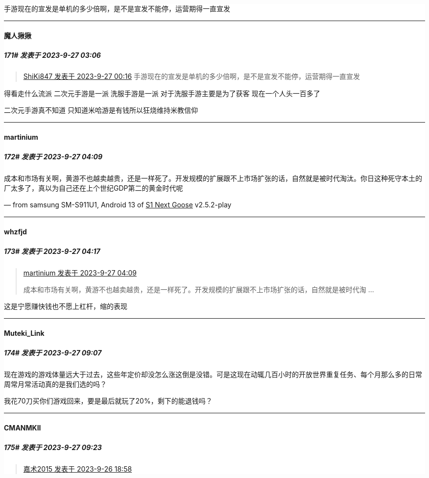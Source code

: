 手游现在的宣发是单机的多少倍啊，是不是宣发不能停，运营期得一直宣发


*****

####  魔人揪揪  
##### 171#       发表于 2023-9-27 03:06

<blockquote><a href="httphttps://bbs.saraba1st.com/2b/forum.php?mod=redirect&amp;goto=findpost&amp;pid=62540153&amp;ptid=2154412" target="_blank">ShiKi847 发表于 2023-9-27 00:16</a>
手游现在的宣发是单机的多少倍啊，是不是宣发不能停，运营期得一直宣发</blockquote>
得看走什么流派 二次元手游是一派 洗服手游是一派
对于洗服手游主要是为了获客 现在一个人头一百多了

二次元手游真不知道 只知道米哈游是有钱所以狂烧维持米教信仰


*****

####  martinium  
##### 172#       发表于 2023-9-27 04:09

成本和市场有关啊，黄游不也越卖越贵，还是一样死了。开发规模的扩展跟不上市场扩张的话，自然就是被时代淘汰。你日这种死守本土的厂太多了，真以为自己还在上个世纪GDP第二的黄金时代呢

— from samsung SM-S911U1, Android 13 of [S1 Next Goose](https://pan.baidu.com/s/1mi43uRm) v2.5.2-play


*****

####  whzfjd  
##### 173#       发表于 2023-9-27 04:17

<blockquote><a href="httphttps://bbs.saraba1st.com/2b/forum.php?mod=redirect&amp;goto=findpost&amp;pid=62540776&amp;ptid=2154412" target="_blank">martinium 发表于 2023-9-27 04:09</a>

成本和市场有关啊，黄游不也越卖越贵，还是一样死了。开发规模的扩展跟不上市场扩张的话，自然就是被时代淘 ...</blockquote>
这是宁愿赚快钱也不愿上杠杆，缩的表现


*****

####  Muteki_Link  
##### 174#       发表于 2023-9-27 09:07

现在游戏的游戏体量远大于过去，这些年定价却没怎么涨这倒是没错。可是这现在动辄几百小时的开放世界重复任务、每个月那么多的日常周常月常活动真的是我们选的吗？

我花70刀买你们游戏回来，要是最后就玩了20%，剩下的能退钱吗？


*****

####  CMANMKII  
##### 175#       发表于 2023-9-27 09:23

<blockquote><a href="httphttps://bbs.saraba1st.com/2b/forum.php?mod=redirect&amp;goto=findpost&amp;pid=62537375&amp;ptid=2154412" target="_blank">嘉术2015 发表于 2023-9-26 18:58</a>
